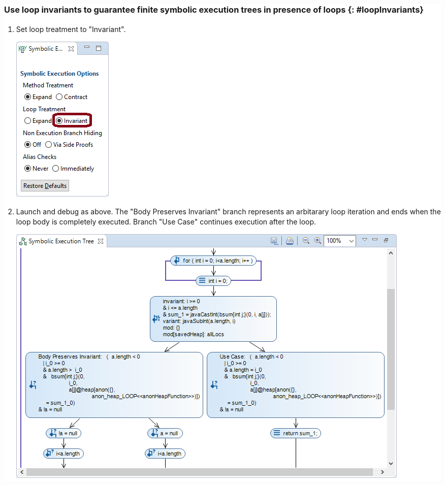 
### Use loop invariants to guarantee finite symbolic execution trees in presence of loops {: #loopInvariants}


1. Set loop treatment to
"Invariant".

    ![](loop01thumb.png "Use loop invariants to guarantee finite symbolic execution trees in presence of loops")

2. Launch and debug as above. The "Body Preserves Invariant" branch
represents an arbitarary loop iteration and ends when the loop body is completely executed. Branch "Use Case" continues execution after the
loop.

    ![](loop02thumb.png "Use loop invariants to guarantee finite symbolic execution trees in presence of loops")

